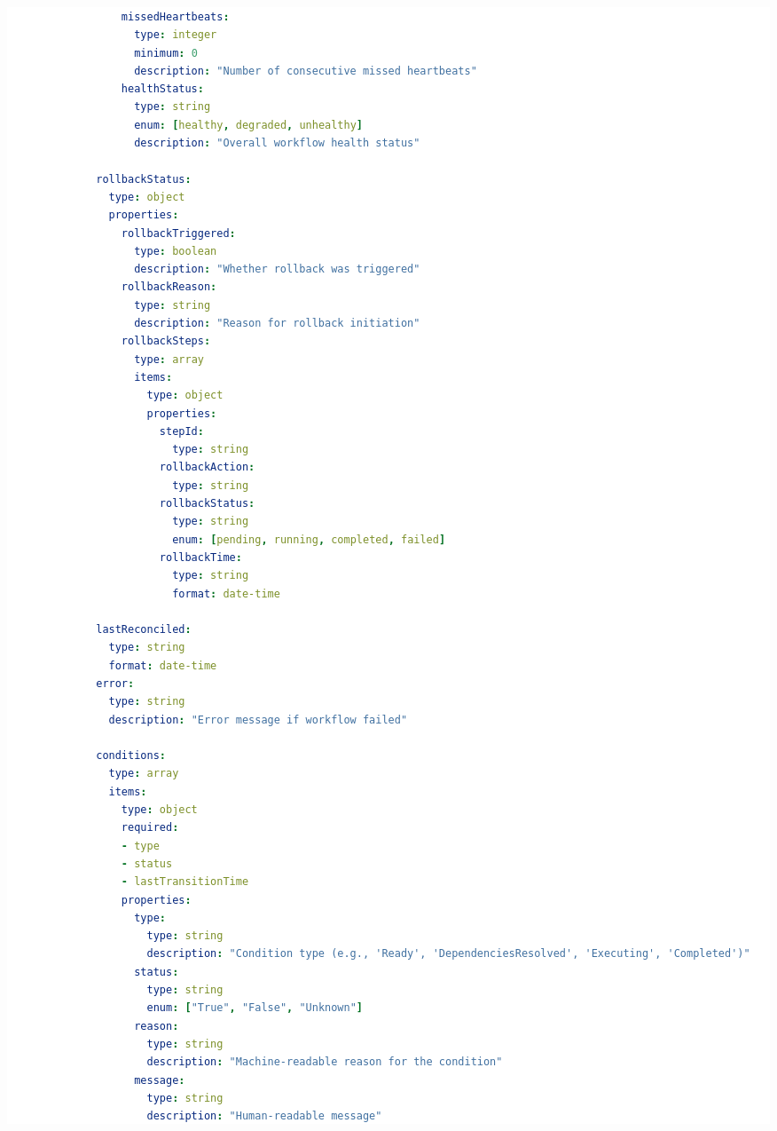 ```yaml
                  missedHeartbeats:
                    type: integer
                    minimum: 0
                    description: "Number of consecutive missed heartbeats"
                  healthStatus:
                    type: string
                    enum: [healthy, degraded, unhealthy]
                    description: "Overall workflow health status"

              rollbackStatus:
                type: object
                properties:
                  rollbackTriggered:
                    type: boolean
                    description: "Whether rollback was triggered"
                  rollbackReason:
                    type: string
                    description: "Reason for rollback initiation"
                  rollbackSteps:
                    type: array
                    items:
                      type: object
                      properties:
                        stepId:
                          type: string
                        rollbackAction:
                          type: string
                        rollbackStatus:
                          type: string
                          enum: [pending, running, completed, failed]
                        rollbackTime:
                          type: string
                          format: date-time

              lastReconciled:
                type: string
                format: date-time
              error:
                type: string
                description: "Error message if workflow failed"

              conditions:
                type: array
                items:
                  type: object
                  required:
                  - type
                  - status
                  - lastTransitionTime
                  properties:
                    type:
                      type: string
                      description: "Condition type (e.g., 'Ready', 'DependenciesResolved', 'Executing', 'Completed')"
                    status:
                      type: string
                      enum: ["True", "False", "Unknown"]
                    reason:
                      type: string
                      description: "Machine-readable reason for the condition"
                    message:
                      type: string
                      description: "Human-readable message"
```